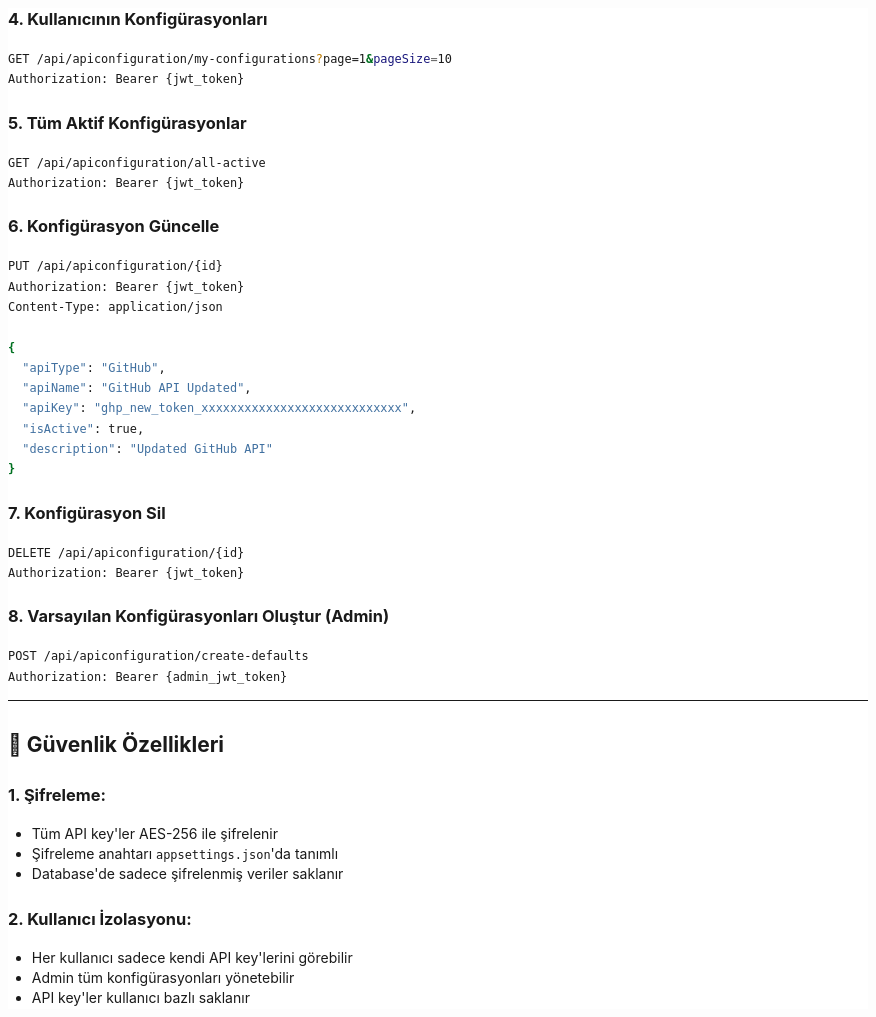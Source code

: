 ### **4. Kullanıcının Konfigürasyonları**
```bash
GET /api/apiconfiguration/my-configurations?page=1&pageSize=10
Authorization: Bearer {jwt_token}
```

### **5. Tüm Aktif Konfigürasyonlar**
```bash
GET /api/apiconfiguration/all-active
Authorization: Bearer {jwt_token}
```

### **6. Konfigürasyon Güncelle**
```bash
PUT /api/apiconfiguration/{id}
Authorization: Bearer {jwt_token}
Content-Type: application/json

{
  "apiType": "GitHub",
  "apiName": "GitHub API Updated",
  "apiKey": "ghp_new_token_xxxxxxxxxxxxxxxxxxxxxxxxxxxx",
  "isActive": true,
  "description": "Updated GitHub API"
}
```

### **7. Konfigürasyon Sil**
```bash
DELETE /api/apiconfiguration/{id}
Authorization: Bearer {jwt_token}
```

### **8. Varsayılan Konfigürasyonları Oluştur (Admin)**
```bash
POST /api/apiconfiguration/create-defaults
Authorization: Bearer {admin_jwt_token}
```

---

## 🔐 Güvenlik Özellikleri

### **1. Şifreleme:**
- Tüm API key'ler AES-256 ile şifrelenir
- Şifreleme anahtarı `appsettings.json`'da tanımlı
- Database'de sadece şifrelenmiş veriler saklanır

### **2. Kullanıcı İzolasyonu:**
- Her kullanıcı sadece kendi API key'lerini görebilir
- Admin tüm konfigürasyonları yönetebilir
- API key'ler kullanıcı bazlı saklanır
